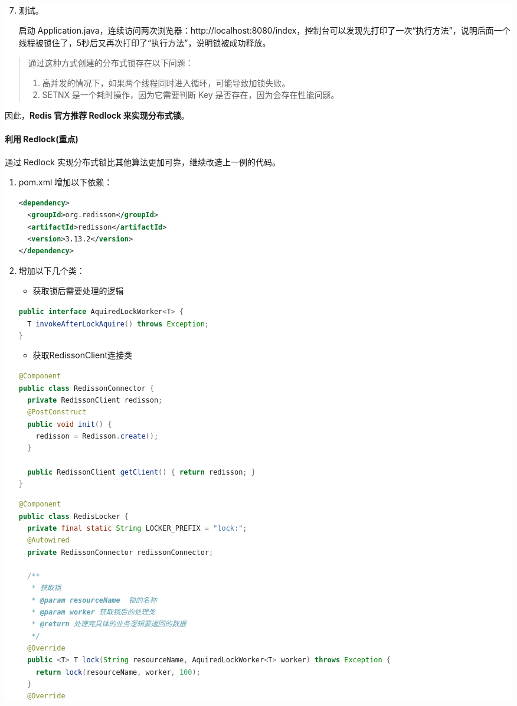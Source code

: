 7. 测试。

   启动 Application.java，连续访问两次浏览器：http://localhost:8080/index，控制台可以发现先打印了一次“执行方法”，说明后面一个线程被锁住了，5秒后又再次打印了“执行方法”，说明锁被成功释放。

> 通过这种方式创建的分布式锁存在以下问题：
>
> 1. 高并发的情况下，如果两个线程同时进入循环，可能导致加锁失败。
> 2. SETNX 是一个耗时操作，因为它需要判断 Key 是否存在，因为会存在性能问题。

因此，**Redis 官方推荐 Redlock 来实现分布式锁**。

#### 利用 Redlock(重点)

通过 Redlock 实现分布式锁比其他算法更加可靠，继续改造上一例的代码。

1. pom.xml 增加以下依赖：

   ```xml
   <dependency>
     <groupId>org.redisson</groupId>
     <artifactId>redisson</artifactId>
     <version>3.13.2</version>
   </dependency>
   ```

2. 增加以下几个类：

   - 获取锁后需要处理的逻辑

   ```java
   public interface AquiredLockWorker<T> {
     T invokeAfterLockAquire() throws Exception;
   }
   ```

   - 获取RedissonClient连接类

   ```java
   @Component
   public class RedissonConnector {
     private RedissonClient redisson;
     @PostConstruct
     public void init() {
       redisson = Redisson.create();
     }
     
     public RedissonClient getClient() { return redisson; }
   }
   ```

   ```java
   @Component
   public class RedisLocker {
     private final static String LOCKER_PREFIX = "lock:";
     @Autowired
     private RedissonConnector redissonConnector;
     
     /**
      * 获取锁
      * @param resourceName  锁的名称
      * @param worker 获取锁后的处理类
      * @return 处理完具体的业务逻辑要返回的数据
      */
     @Override
     public <T> T lock(String resourceName, AquiredLockWorker<T> worker) throws Exception {
       return lock(resourceName, worker, 100);
     }
     @Override
   ```